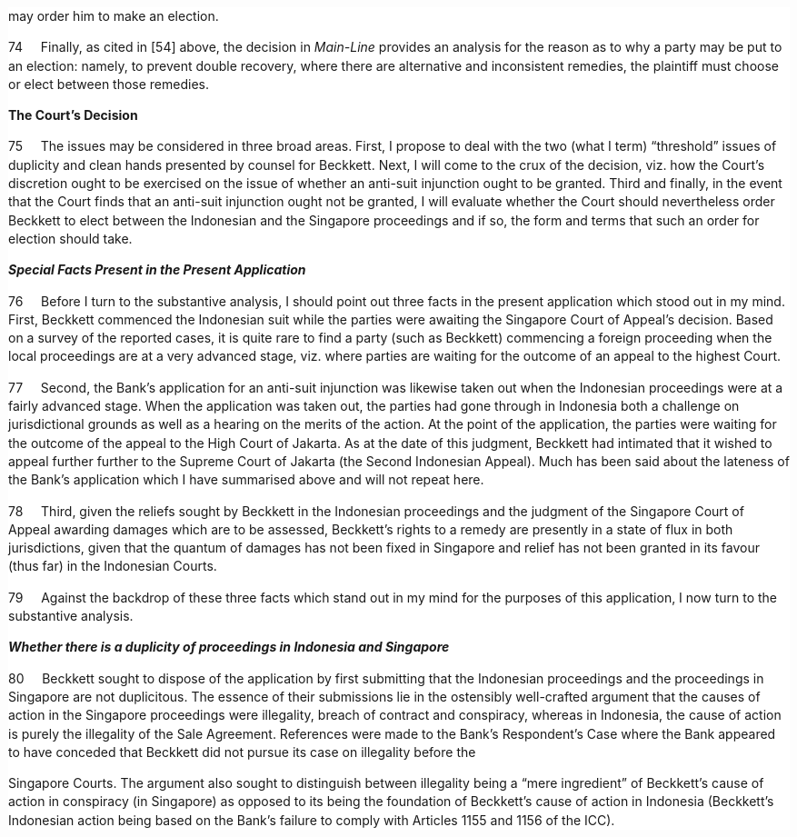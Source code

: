 may order him to make an election. 

74     Finally, as cited in [54] above, the decision in _Main-Line_ provides an analysis for the reason as to why a party may be put to an election: namely, to prevent double recovery, where there are alternative and inconsistent remedies, the plaintiff must choose or elect between those remedies. 

**The Court’s Decision** 

75     The issues may be considered in three broad areas. First, I propose to deal with the two (what I term) “threshold” issues of duplicity and clean hands presented by counsel for Beckkett. Next, I will come to the crux of the decision, viz. how the Court’s discretion ought to be exercised on the issue of whether an anti-suit injunction ought to be granted. Third and finally, in the event that the Court finds that an anti-suit injunction ought not be granted, I will evaluate whether the Court should nevertheless order Beckkett to elect between the Indonesian and the Singapore proceedings and if so, the form and terms that such an order for election should take. 

**_Special Facts Present in the Present Application_** 

76     Before I turn to the substantive analysis, I should point out three facts in the present application which stood out in my mind. First, Beckkett commenced the Indonesian suit while the parties were awaiting the Singapore Court of Appeal’s decision. Based on a survey of the reported cases, it is quite rare to find a party (such as Beckkett) commencing a foreign proceeding when the local proceedings are at a very advanced stage, viz. where parties are waiting for the outcome of an appeal to the highest Court. 

77     Second, the Bank’s application for an anti-suit injunction was likewise taken out when the Indonesian proceedings were at a fairly advanced stage. When the application was taken out, the parties had gone through in Indonesia both a challenge on jurisdictional grounds as well as a hearing on the merits of the action. At the point of the application, the parties were waiting for the outcome of the appeal to the High Court of Jakarta. As at the date of this judgment, Beckkett had intimated that it wished to appeal further further to the Supreme Court of Jakarta (the Second Indonesian Appeal). Much has been said about the lateness of the Bank’s application which I have summarised above and will not repeat here. 

78     Third, given the reliefs sought by Beckkett in the Indonesian proceedings and the judgment of the Singapore Court of Appeal awarding damages which are to be assessed, Beckkett’s rights to a remedy are presently in a state of flux in both jurisdictions, given that the quantum of damages has not been fixed in Singapore and relief has not been granted in its favour (thus far) in the Indonesian Courts. 

79     Against the backdrop of these three facts which stand out in my mind for the purposes of this application, I now turn to the substantive analysis. 

**_Whether there is a duplicity of proceedings in Indonesia and Singapore_** 

80     Beckkett sought to dispose of the application by first submitting that the Indonesian proceedings and the proceedings in Singapore are not duplicitous. The essence of their submissions lie in the ostensibly well-crafted argument that the causes of action in the Singapore proceedings were illegality, breach of contract and conspiracy, whereas in Indonesia, the cause of action is purely the illegality of the Sale Agreement. References were made to the Bank’s Respondent’s Case where the Bank appeared to have conceded that Beckkett did not pursue its case on illegality before the 


Singapore Courts. The argument also sought to distinguish between illegality being a “mere ingredient” of Beckkett’s cause of action in conspiracy (in Singapore) as opposed to its being the foundation of Beckkett’s cause of action in Indonesia (Beckkett’s Indonesian action being based on the Bank’s failure to comply with Articles 1155 and 1156 of the ICC). 
